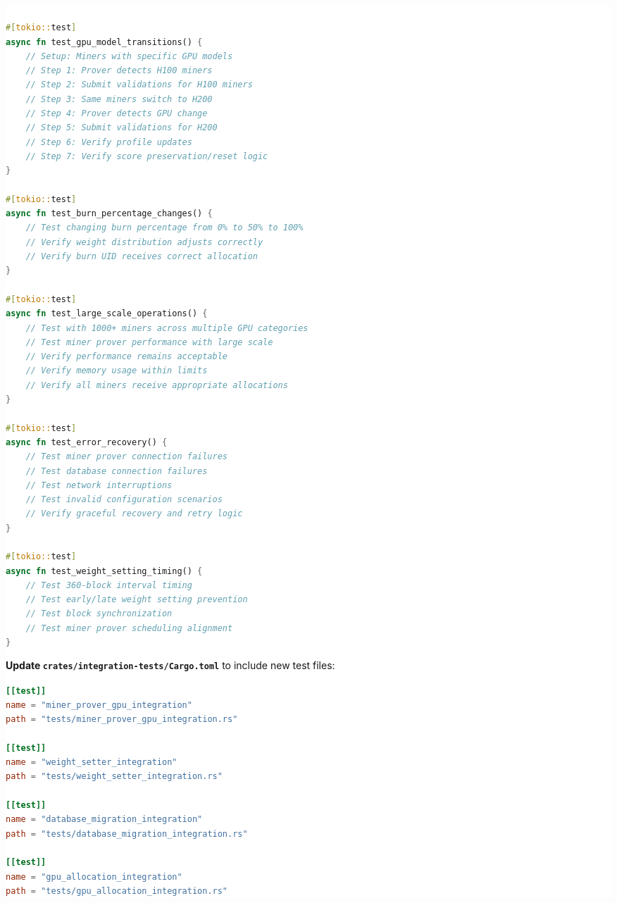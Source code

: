 ```rust

#[tokio::test]
async fn test_gpu_model_transitions() {
    // Setup: Miners with specific GPU models
    // Step 1: Prover detects H100 miners
    // Step 2: Submit validations for H100 miners
    // Step 3: Same miners switch to H200
    // Step 4: Prover detects GPU change
    // Step 5: Submit validations for H200
    // Step 6: Verify profile updates
    // Step 7: Verify score preservation/reset logic
}

#[tokio::test]
async fn test_burn_percentage_changes() {
    // Test changing burn percentage from 0% to 50% to 100%
    // Verify weight distribution adjusts correctly
    // Verify burn UID receives correct allocation
}

#[tokio::test]
async fn test_large_scale_operations() {
    // Test with 1000+ miners across multiple GPU categories
    // Test miner prover performance with large scale
    // Verify performance remains acceptable
    // Verify memory usage within limits
    // Verify all miners receive appropriate allocations
}

#[tokio::test]
async fn test_error_recovery() {
    // Test miner prover connection failures
    // Test database connection failures
    // Test network interruptions
    // Test invalid configuration scenarios
    // Verify graceful recovery and retry logic
}

#[tokio::test]
async fn test_weight_setting_timing() {
    // Test 360-block interval timing
    // Test early/late weight setting prevention
    // Test block synchronization
    // Test miner prover scheduling alignment
}
```

**Update `crates/integration-tests/Cargo.toml`** to include new test files:
```toml
[[test]]
name = "miner_prover_gpu_integration"
path = "tests/miner_prover_gpu_integration.rs"

[[test]]
name = "weight_setter_integration"
path = "tests/weight_setter_integration.rs"

[[test]]
name = "database_migration_integration"
path = "tests/database_migration_integration.rs"

[[test]]
name = "gpu_allocation_integration"
path = "tests/gpu_allocation_integration.rs"
```
